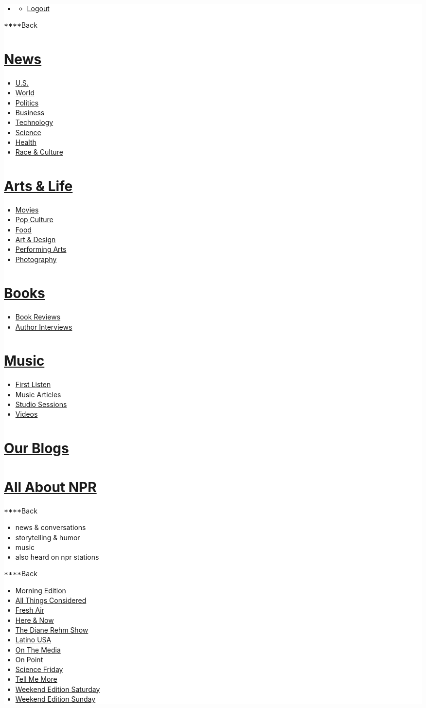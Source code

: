 -   -   [Logout](/templates/reg/logout.php)

****Back

[News](/sections/news/)
=======================

-   [U.S.](/sections/us/)
-   [World](/sections/world/)
-   [Politics](/sections/politics/)
-   [Business](/sections/business/)
-   [Technology](/sections/technology/)
-   [Science](/sections/science/)
-   [Health](/sections/health/)
-   [Race & Culture](/blogs/codeswitch/)

[Arts & Life](/sections/arts/)
==============================

-   [Movies](/sections/movies/)
-   [Pop Culture](/sections/pop-culture/)
-   [Food](/sections/food/)
-   [Art & Design](/sections/art-design/)
-   [Performing Arts](/sections/performing-arts/)
-   [Photography](/sections/photography/)

[Books](/books/)
================

-   [Book Reviews](/sections/book-reviews/)
-   [Author Interviews](/sections/author-interviews/)

[Music](/music/)
================

-   [First Listen](/series/98679384/first-listen/)
-   [Music Articles](/series/100920965/music-articles/)
-   [Studio Sessions](/series/15667984/favorite-sessions/)
-   [Videos](/sections/music-videos/)

[Our Blogs](/about-npr/198341814/npr-blog-directory)
====================================================

[All About NPR](/about/aboutnpr/)
=================================

****Back

-   news & conversations
-   storytelling & humor
-   music
-   also heard on npr stations

****Back

-   [Morning Edition](/programs/morning-edition/)
-   [All Things Considered](/programs/all-things-considered/)
-   [Fresh Air](/programs/fresh-air/)
-   [Here & Now](http://hereandnow.wbur.org/)
-   [The Diane Rehm Show](http://thedianerehmshow.org)
-   [Latino USA](/programs/latino-usa/)
-   [On The Media](http://www.onthemedia.org)
-   [On Point](http://www.onpointradio.org/)
-   [Science Friday](http://www.sciencefriday.com/)
-   [Tell Me More](/programs/tell-me-more/)
-   [Weekend Edition Saturday](/programs/weekend-edition-saturday/)
-   [Weekend Edition Sunday](/programs/weekend-edition-sunday/)
